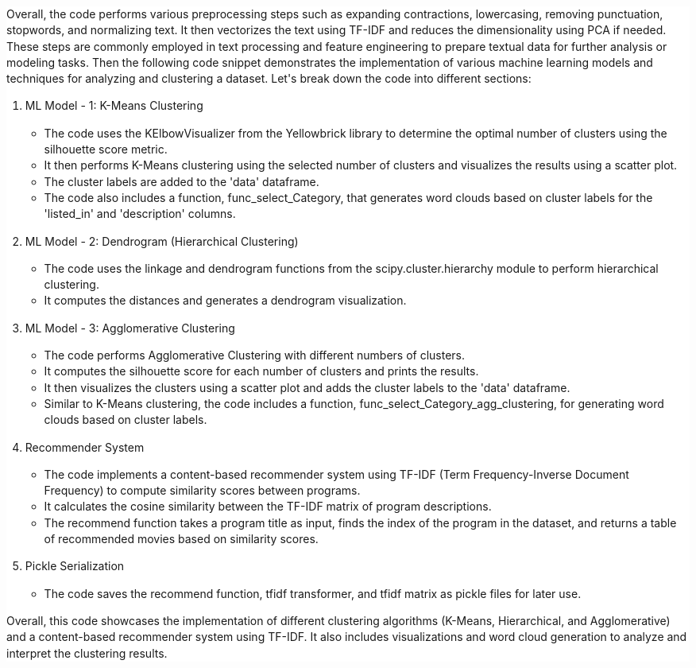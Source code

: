 
Overall, the code performs various preprocessing steps such as expanding contractions, lowercasing, removing punctuation, stopwords, and normalizing text. It then vectorizes the text using TF-IDF and reduces the dimensionality using PCA if needed. These steps are commonly employed in text processing and feature engineering to prepare textual data for further analysis or modeling tasks.
Then the following code snippet demonstrates the implementation of various machine learning models and techniques for analyzing and clustering a dataset. Let's break down the code into different sections:


1) ML Model - 1: K-Means Clustering
   - The code uses the KElbowVisualizer from the Yellowbrick library to determine the optimal number of clusters using the silhouette score metric.
   - It then performs K-Means clustering using the selected number of clusters and visualizes the results using a scatter plot.
   - The cluster labels are added to the 'data' dataframe.
   - The code also includes a function, func_select_Category, that generates word clouds based on cluster labels for the 'listed_in' and 'description' columns.


2) ML Model - 2: Dendrogram (Hierarchical Clustering)
   - The code uses the linkage and dendrogram functions from the scipy.cluster.hierarchy module to perform hierarchical clustering.
   - It computes the distances and generates a dendrogram visualization.


3) ML Model - 3: Agglomerative Clustering
   - The code performs Agglomerative Clustering with different numbers of clusters.
   - It computes the silhouette score for each number of clusters and prints the results.
   - It then visualizes the clusters using a scatter plot and adds the cluster labels to the 'data' dataframe.
   - Similar to K-Means clustering, the code includes a function, func_select_Category_agg_clustering, for generating word clouds based on cluster labels.


4) Recommender System
   - The code implements a content-based recommender system using TF-IDF (Term Frequency-Inverse Document Frequency) to compute similarity scores between programs.
   - It calculates the cosine similarity between the TF-IDF matrix of program descriptions.
   - The recommend function takes a program title as input, finds the index of the program in the dataset, and returns a table of recommended movies based on similarity scores.


5) Pickle Serialization
   - The code saves the recommend function, tfidf transformer, and tfidf matrix as pickle files for later use.


Overall, this code showcases the implementation of different clustering algorithms (K-Means, Hierarchical, and Agglomerative) and a content-based recommender system using TF-IDF. It also includes visualizations and word cloud generation to analyze and interpret the clustering results.




